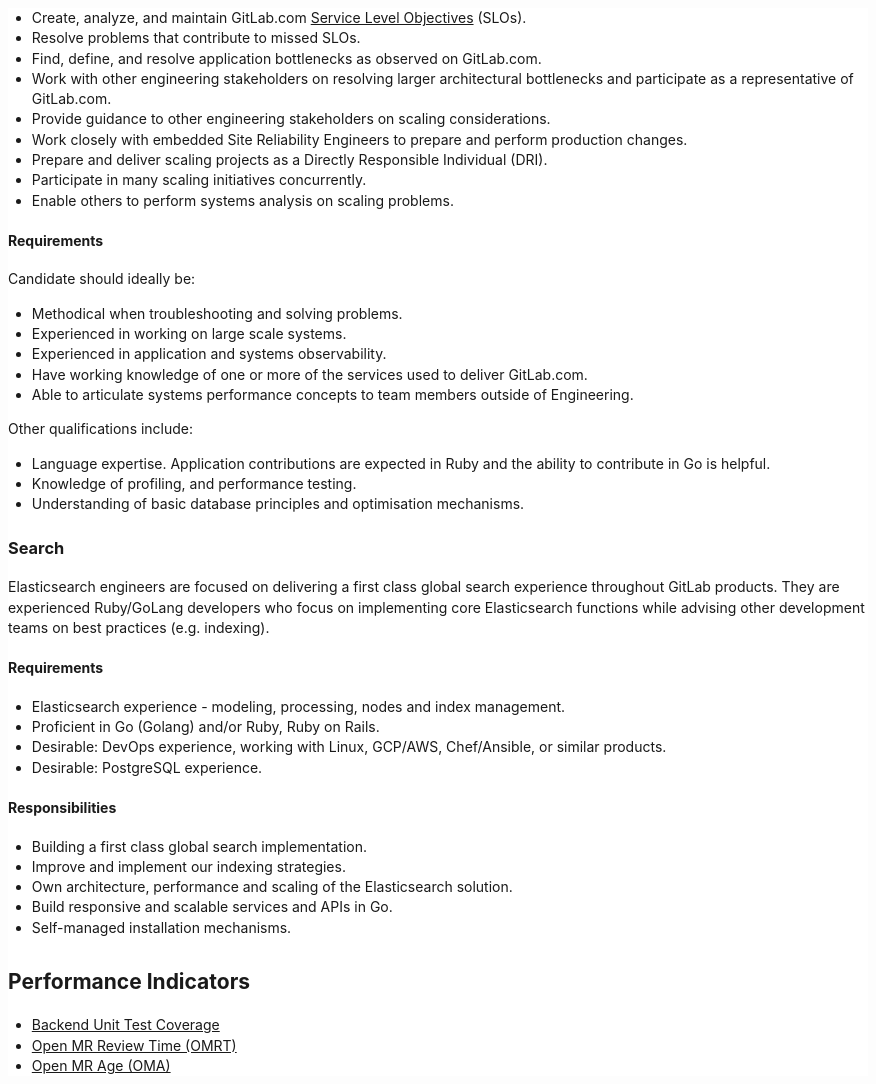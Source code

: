 - Create, analyze, and maintain GitLab.com [Service Level Objectives](https://en.wikipedia.org/wiki/Service-level_objective) (SLOs).
- Resolve problems that contribute to missed SLOs.
- Find, define, and resolve application bottlenecks as observed on GitLab.com.
- Work with other engineering stakeholders on resolving larger architectural bottlenecks and participate as a representative of GitLab.com.
- Provide guidance to other engineering stakeholders on scaling considerations.
- Work closely with embedded Site Reliability Engineers to prepare and perform production changes.
- Prepare and deliver scaling projects as a Directly Responsible Individual (DRI).
- Participate in many scaling initiatives concurrently.
- Enable others to perform systems analysis on scaling problems.

#### Requirements

Candidate should ideally be:

- Methodical when troubleshooting and solving problems.
- Experienced in working on large scale systems.
- Experienced in application and systems observability.
- Have working knowledge of one or more of the services used to deliver GitLab.com.
- Able to articulate systems performance concepts to team members outside of Engineering.

Other qualifications include:

- Language expertise. Application contributions are expected in Ruby and the ability to contribute in Go is helpful.
- Knowledge of profiling, and performance testing.
- Understanding of basic database principles and optimisation mechanisms.

### Search

Elasticsearch engineers are focused on delivering a first class global search experience throughout GitLab products.  They are experienced Ruby/GoLang developers who focus on implementing core Elasticsearch functions while advising other development teams on best practices (e.g. indexing).

#### Requirements

- Elasticsearch experience - modeling, processing, nodes and index management.
- Proficient in Go (Golang) and/or Ruby, Ruby on Rails.
- Desirable: DevOps experience, working with Linux, GCP/AWS, Chef/Ansible, or similar products.
- Desirable: PostgreSQL experience.

#### Responsibilities

- Building a first class global search implementation.
- Improve and implement our indexing strategies.
- Own architecture, performance and scaling of the Elasticsearch solution.
- Build responsive and scalable services and APIs in Go.
- Self-managed installation mechanisms.

## Performance Indicators

- [Backend Unit Test Coverage](/handbook/engineering/development/performance-indicators/#backend-unit-test-coverage)
- [Open MR Review Time (OMRT)](/handbook/engineering/development/performance-indicators/#open-mr-review-time-omrt)
- [Open MR Age (OMA)](/handbook/engineering/development/performance-indicators/#open-mr-age-oma)
